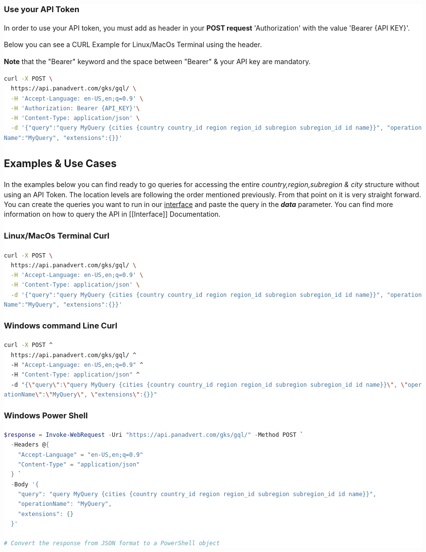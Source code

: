 ### Use your API Token

In order to use your API token, you must add as header in your **POST request** 'Authorization' with the value 'Bearer {API KEY}'.

Below you can see a CURL Example for Linux/MacOs Terminal using the header.

**Note** that the "Bearer" keyword and the space between "Bearer" & your API key are mandatory.

```bash 
curl -X POST \
  https://api.panadvert.com/gks/gql/ \
  -H 'Accept-Language: en-US,en;q=0.9' \
  -H 'Authorization: Bearer {API_KEY}'\
  -H 'Content-Type: application/json' \
  -d '{"query":"query MyQuery {cities {country country_id region region_id subregion subregion_id id name}}", "operationName":"MyQuery", "extensions":{}}'
```
 

## Examples & Use Cases

In the examples below you can find ready to go queries for accessing the entire *country,region,subregion & city* structure without using an API Token. The location levels are following the order mentioned previously.  From that point on it is very straight forward. You can create the queries you want to run in our [interface](https://api.panadvert.com/gks/explorer) and paste the query in the ***data*** parameter. You can find more information on how to query the API in [[Interface]] Documentation.
### Linux/MacOs Terminal Curl

```bash 
curl -X POST \
  https://api.panadvert.com/gks/gql/ \
  -H 'Accept-Language: en-US,en;q=0.9' \
  -H 'Content-Type: application/json' \
  -d '{"query":"query MyQuery {cities {country country_id region region_id subregion subregion_id id name}}", "operationName":"MyQuery", "extensions":{}}'
```

### Windows command Line Curl

```bash
curl -X POST ^
  https://api.panadvert.com/gks/gql/ ^
  -H "Accept-Language: en-US,en;q=0.9" ^
  -H "Content-Type: application/json" ^
  -d "{\"query\":\"query MyQuery {cities {country country_id region region_id subregion subregion_id id name}}\", \"operationName\":\"MyQuery\", \"extensions\":{}}"
```

### Windows Power Shell

```powershell
$response = Invoke-WebRequest -Uri "https://api.panadvert.com/gks/gql/" -Method POST `
  -Headers @{
    "Accept-Language" = "en-US,en;q=0.9"
    "Content-Type" = "application/json"
  } `
  -Body '{
    "query": "query MyQuery {cities {country country_id region region_id subregion subregion_id id name}}",
    "operationName": "MyQuery",
    "extensions": {}
  }'

# Convert the response from JSON format to a PowerShell object
```